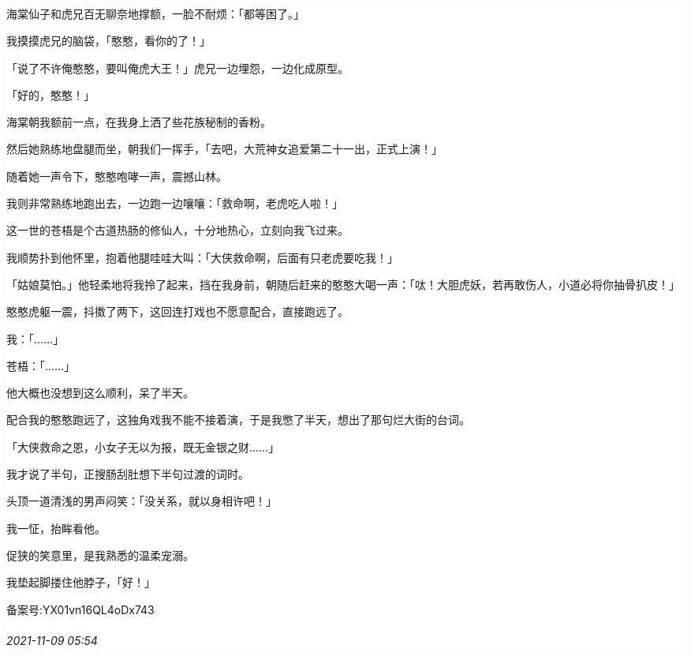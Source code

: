 海棠仙子和虎兄百无聊奈地撑额，一脸不耐烦：「都等困了。」


我摸摸虎兄的脑袋，「憨憨，看你的了！」


「说了不许俺憨憨，要叫俺虎大王！」虎兄一边埋怨，一边化成原型。


「好的，憨憨！」


海棠朝我额前一点，在我身上洒了些花族秘制的香粉。


然后她熟练地盘腿而坐，朝我们一挥手，「去吧，大荒神女追爱第二十一出，正式上演！」


随着她一声令下，憨憨咆哮一声，震撼山林。


我则非常熟练地跑出去，一边跑一边嚷嚷：「救命啊，老虎吃人啦！」


这一世的苍梧是个古道热肠的修仙人，十分地热心，立刻向我飞过来。


我顺势扑到他怀里，抱着他腿哇哇大叫：「大侠救命啊，后面有只老虎要吃我！」


「姑娘莫怕。」他轻柔地将我拎了起来，挡在我身前，朝随后赶来的憨憨大喝一声：「呔！大胆虎妖，若再敢伤人，小道必将你抽骨扒皮！」


憨憨虎躯一震，抖擞了两下，这回连打戏也不愿意配合，直接跑远了。


我：「……」


苍梧：「……」


他大概也没想到这么顺利，呆了半天。


配合我的憨憨跑远了，这独角戏我不能不接着演，于是我憋了半天，想出了那句烂大街的台词。


「大侠救命之恩，小女子无以为报，既无金银之财……」


我才说了半句，正搜肠刮肚想下半句过渡的词时。


头顶一道清浅的男声闷笑：「没关系，就以身相许吧！」


我一怔，抬眸看他。


促狭的笑意里，是我熟悉的温柔宠溺。


我垫起脚搂住他脖子，「好！」


备案号:YX01vn16QL4oDx743


###### 2021-11-09 05:54
